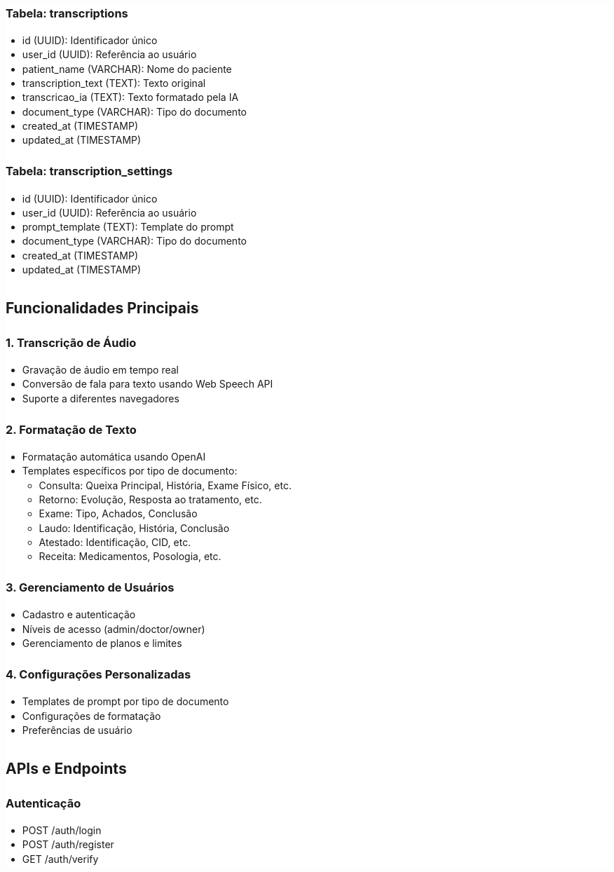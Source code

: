 ### Tabela: transcriptions
- id (UUID): Identificador único
- user_id (UUID): Referência ao usuário
- patient_name (VARCHAR): Nome do paciente
- transcription_text (TEXT): Texto original
- transcricao_ia (TEXT): Texto formatado pela IA
- document_type (VARCHAR): Tipo do documento
- created_at (TIMESTAMP)
- updated_at (TIMESTAMP)

### Tabela: transcription_settings
- id (UUID): Identificador único
- user_id (UUID): Referência ao usuário
- prompt_template (TEXT): Template do prompt
- document_type (VARCHAR): Tipo do documento
- created_at (TIMESTAMP)
- updated_at (TIMESTAMP)

## Funcionalidades Principais

### 1. Transcrição de Áudio
- Gravação de áudio em tempo real
- Conversão de fala para texto usando Web Speech API
- Suporte a diferentes navegadores

### 2. Formatação de Texto
- Formatação automática usando OpenAI
- Templates específicos por tipo de documento:
  - Consulta: Queixa Principal, História, Exame Físico, etc.
  - Retorno: Evolução, Resposta ao tratamento, etc.
  - Exame: Tipo, Achados, Conclusão
  - Laudo: Identificação, História, Conclusão
  - Atestado: Identificação, CID, etc.
  - Receita: Medicamentos, Posologia, etc.

### 3. Gerenciamento de Usuários
- Cadastro e autenticação
- Níveis de acesso (admin/doctor/owner)
- Gerenciamento de planos e limites

### 4. Configurações Personalizadas
- Templates de prompt por tipo de documento
- Configurações de formatação
- Preferências de usuário

## APIs e Endpoints

### Autenticação
- POST /auth/login
- POST /auth/register
- GET /auth/verify
